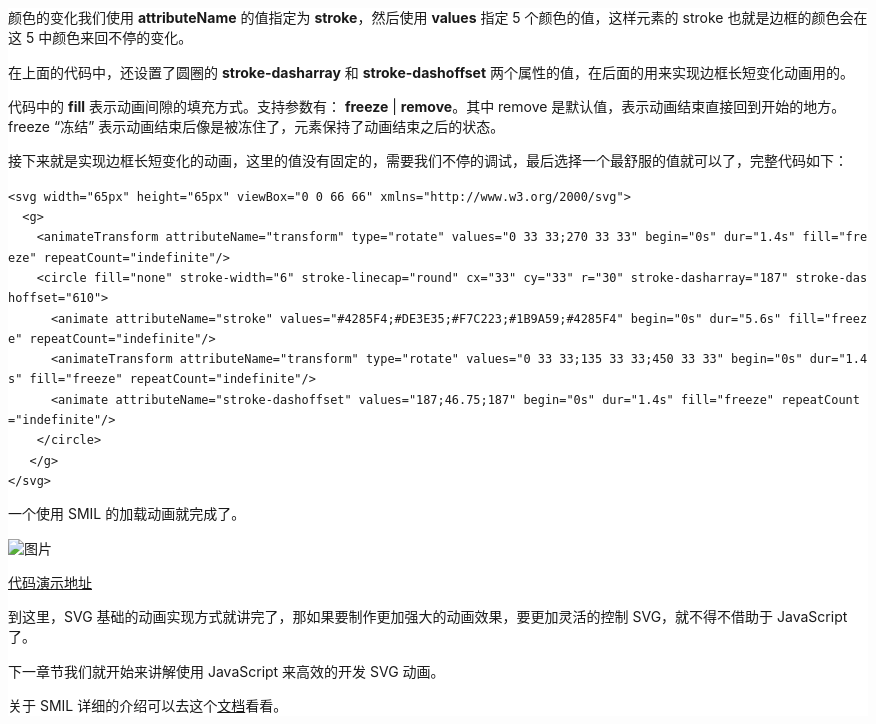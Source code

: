 颜色的变化我们使用 **attributeName** 的值指定为 **stroke**，然后使用 **values** 指定 5 个颜色的值，这样元素的 stroke 也就是边框的颜色会在这 5 中颜色来回不停的变化。

在上面的代码中，还设置了圆圈的 **stroke-dasharray** 和 **stroke-dashoffset** 两个属性的值，在后面的用来实现边框长短变化动画用的。

代码中的 **fill** 表示动画间隙的填充方式。支持参数有： **freeze** | **remove**。其中 remove 是默认值，表示动画结束直接回到开始的地方。freeze “冻结” 表示动画结束后像是被冻住了，元素保持了动画结束之后的状态。

接下来就是实现边框长短变化的动画，这里的值没有固定的，需要我们不停的调试，最后选择一个最舒服的值就可以了，完整代码如下：

```
<svg width="65px" height="65px" viewBox="0 0 66 66" xmlns="http://www.w3.org/2000/svg">
  <g>
    <animateTransform attributeName="transform" type="rotate" values="0 33 33;270 33 33" begin="0s" dur="1.4s" fill="freeze" repeatCount="indefinite"/>
    <circle fill="none" stroke-width="6" stroke-linecap="round" cx="33" cy="33" r="30" stroke-dasharray="187" stroke-dashoffset="610">
      <animate attributeName="stroke" values="#4285F4;#DE3E35;#F7C223;#1B9A59;#4285F4" begin="0s" dur="5.6s" fill="freeze" repeatCount="indefinite"/>
      <animateTransform attributeName="transform" type="rotate" values="0 33 33;135 33 33;450 33 33" begin="0s" dur="1.4s" fill="freeze" repeatCount="indefinite"/>
      <animate attributeName="stroke-dashoffset" values="187;46.75;187" begin="0s" dur="1.4s" fill="freeze" repeatCount="indefinite"/>
    </circle>
   </g>
</svg>

```

一个使用 SMIL 的加载动画就完成了。

![图片](https://user-gold-cdn.xitu.io/2018/12/2/1676eed7f9267bdb?w=1024&h=726&f=gif&s=165661)

[代码演示地址](https://codepen.io/janily/pen/GYNMBG)

到这里，SVG 基础的动画实现方式就讲完了，那如果要制作更加强大的动画效果，要更加灵活的控制 SVG，就不得不借助于 JavaScript 了。

下一章节我们就开始来讲解使用 JavaScript 来高效的开发 SVG 动画。

关于 SMIL 详细的介绍可以去这个[文档](https://developer.mozilla.org/en-US/docs/Web/SVG/SVG_animation_with_SMIL)看看。
